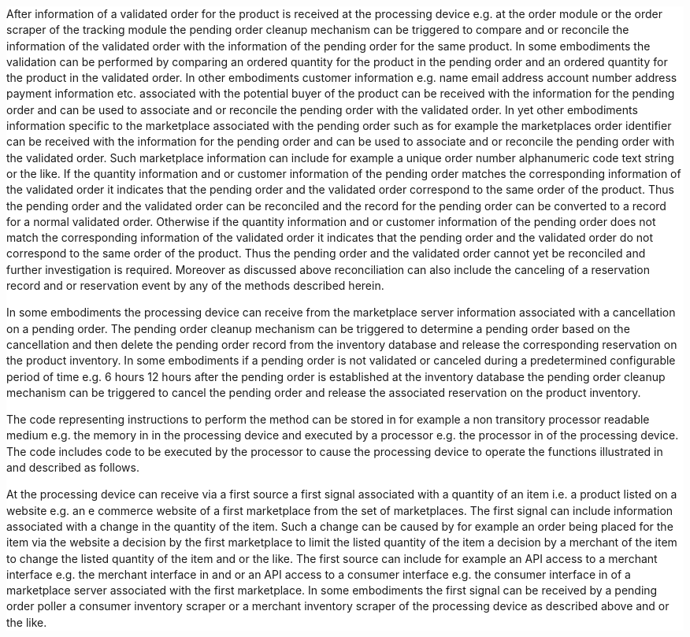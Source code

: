 After information of a validated order for the product is received at the processing device e.g. at the order module or the order scraper of the tracking module the pending order cleanup mechanism can be triggered to compare and or reconcile the information of the validated order with the information of the pending order for the same product. In some embodiments the validation can be performed by comparing an ordered quantity for the product in the pending order and an ordered quantity for the product in the validated order. In other embodiments customer information e.g. name email address account number address payment information etc. associated with the potential buyer of the product can be received with the information for the pending order and can be used to associate and or reconcile the pending order with the validated order. In yet other embodiments information specific to the marketplace associated with the pending order such as for example the marketplaces order identifier can be received with the information for the pending order and can be used to associate and or reconcile the pending order with the validated order. Such marketplace information can include for example a unique order number alphanumeric code text string or the like. If the quantity information and or customer information of the pending order matches the corresponding information of the validated order it indicates that the pending order and the validated order correspond to the same order of the product. Thus the pending order and the validated order can be reconciled and the record for the pending order can be converted to a record for a normal validated order. Otherwise if the quantity information and or customer information of the pending order does not match the corresponding information of the validated order it indicates that the pending order and the validated order do not correspond to the same order of the product. Thus the pending order and the validated order cannot yet be reconciled and further investigation is required. Moreover as discussed above reconciliation can also include the canceling of a reservation record and or reservation event by any of the methods described herein.

In some embodiments the processing device can receive from the marketplace server information associated with a cancellation on a pending order. The pending order cleanup mechanism can be triggered to determine a pending order based on the cancellation and then delete the pending order record from the inventory database and release the corresponding reservation on the product inventory. In some embodiments if a pending order is not validated or canceled during a predetermined configurable period of time e.g. 6 hours 12 hours after the pending order is established at the inventory database the pending order cleanup mechanism can be triggered to cancel the pending order and release the associated reservation on the product inventory.

The code representing instructions to perform the method can be stored in for example a non transitory processor readable medium e.g. the memory in in the processing device and executed by a processor e.g. the processor in of the processing device. The code includes code to be executed by the processor to cause the processing device to operate the functions illustrated in and described as follows.

At the processing device can receive via a first source a first signal associated with a quantity of an item i.e. a product listed on a website e.g. an e commerce website of a first marketplace from the set of marketplaces. The first signal can include information associated with a change in the quantity of the item. Such a change can be caused by for example an order being placed for the item via the website a decision by the first marketplace to limit the listed quantity of the item a decision by a merchant of the item to change the listed quantity of the item and or the like. The first source can include for example an API access to a merchant interface e.g. the merchant interface in and or an API access to a consumer interface e.g. the consumer interface in of a marketplace server associated with the first marketplace. In some embodiments the first signal can be received by a pending order poller a consumer inventory scraper or a merchant inventory scraper of the processing device as described above and or the like.
